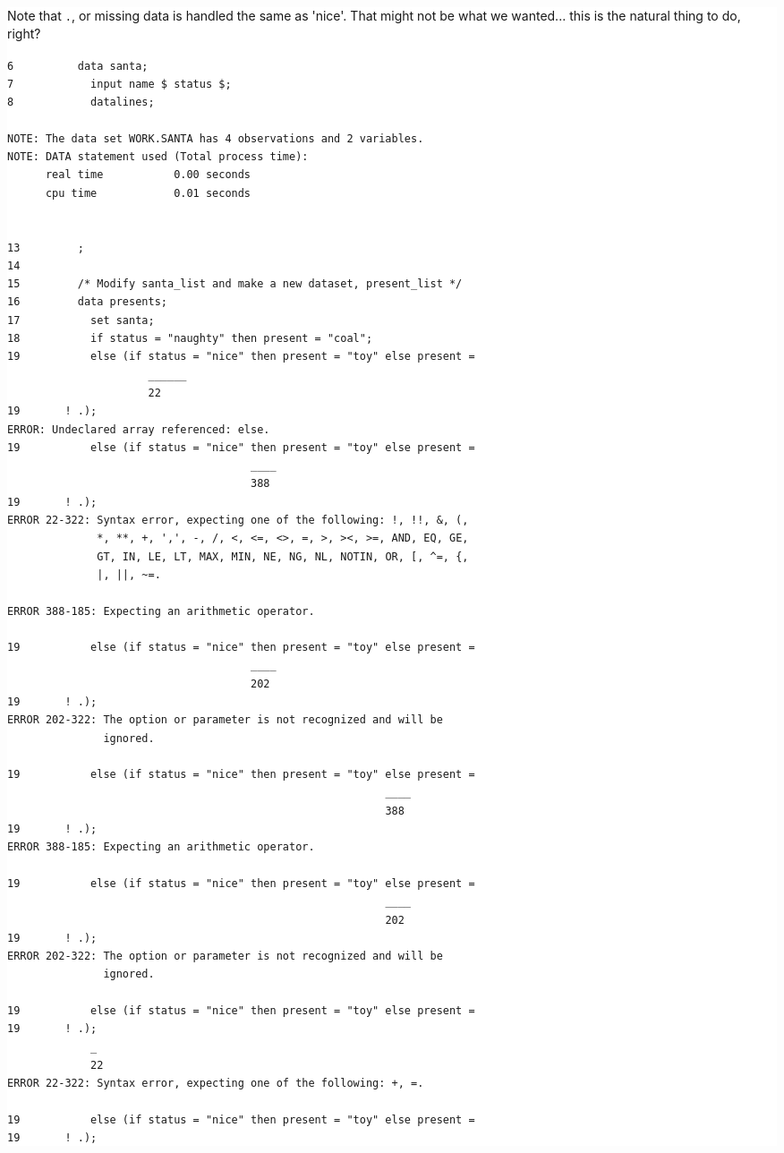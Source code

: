 Note that `.`, or missing data is handled the same as 'nice'. That might not be what we wanted... this is the natural thing to do, right?


```sashtml
6          data santa;
7            input name $ status $;
8            datalines;

NOTE: The data set WORK.SANTA has 4 observations and 2 variables.
NOTE: DATA statement used (Total process time):
      real time           0.00 seconds
      cpu time            0.01 seconds
      

13         ;
14         
15         /* Modify santa_list and make a new dataset, present_list */
16         data presents;
17           set santa;
18           if status = "naughty" then present = "coal";
19           else (if status = "nice" then present = "toy" else present =
                      ______
                      22
19       ! .);
ERROR: Undeclared array referenced: else.
19           else (if status = "nice" then present = "toy" else present =
                                      ____
                                      388
19       ! .);
ERROR 22-322: Syntax error, expecting one of the following: !, !!, &, (, 
              *, **, +, ',', -, /, <, <=, <>, =, >, ><, >=, AND, EQ, GE, 
              GT, IN, LE, LT, MAX, MIN, NE, NG, NL, NOTIN, OR, [, ^=, {, 
              |, ||, ~=.  

ERROR 388-185: Expecting an arithmetic operator.

19           else (if status = "nice" then present = "toy" else present =
                                      ____
                                      202
19       ! .);
ERROR 202-322: The option or parameter is not recognized and will be 
               ignored.

19           else (if status = "nice" then present = "toy" else present =
                                                           ____
                                                           388
19       ! .);
ERROR 388-185: Expecting an arithmetic operator.

19           else (if status = "nice" then present = "toy" else present =
                                                           ____
                                                           202
19       ! .);
ERROR 202-322: The option or parameter is not recognized and will be 
               ignored.

19           else (if status = "nice" then present = "toy" else present =
19       ! .);
             _
             22
ERROR 22-322: Syntax error, expecting one of the following: +, =.  

19           else (if status = "nice" then present = "toy" else present =
19       ! .);
```
